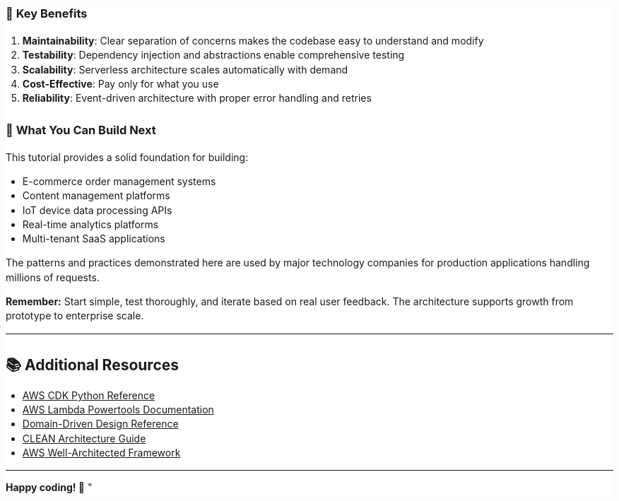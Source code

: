 ### 🎯 **Key Benefits**

1. **Maintainability**: Clear separation of concerns makes the codebase easy to understand and modify
2. **Testability**: Dependency injection and abstractions enable comprehensive testing
3. **Scalability**: Serverless architecture scales automatically with demand
4. **Cost-Effective**: Pay only for what you use
5. **Reliability**: Event-driven architecture with proper error handling and retries

### 🚀 **What You Can Build Next**

This tutorial provides a solid foundation for building:
- E-commerce order management systems
- Content management platforms
- IoT device data processing APIs
- Real-time analytics platforms
- Multi-tenant SaaS applications

The patterns and practices demonstrated here are used by major technology companies for production applications handling millions of requests.

**Remember:** Start simple, test thoroughly, and iterate based on real user feedback. The architecture supports growth from prototype to enterprise scale.

---

## 📚 Additional Resources

- [AWS CDK Python Reference](https://docs.aws.amazon.com/cdk/api/v2/python/)
- [AWS Lambda Powertools Documentation](https://docs.powertools.aws.dev/lambda/python/)
- [Domain-Driven Design Reference](https://domainlanguage.com/ddd/)
- [CLEAN Architecture Guide](https://blog.cleancoder.com/uncle-bob/2012/08/13/the-clean-architecture.html)
- [AWS Well-Architected Framework](https://aws.amazon.com/architecture/well-architected/)

---

**Happy coding! 🚀**
                            "